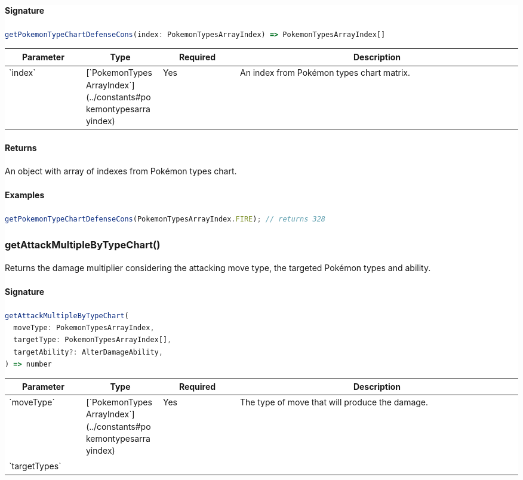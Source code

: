 #### Signature
```typescript
getPokemonTypeChartDefenseCons(index: PokemonTypesArrayIndex) => PokemonTypesArrayIndex[]
```

<table class="full-width">
  <thead class="upc">
    <tr>
      <th width="15%">Parameter</th>
      <th width="15%">Type</th>
      <th width="15%">Required</th>
      <th>Description</th>
    </tr>
  </thead>
  <tbody>
    <tr>
      <td>`index`</td>
      <td>[`PokemonTypesArrayIndex`](../constants#pokemontypesarrayindex)</td>
      <td>Yes</td>
      <td>An index from Pokémon types chart matrix.</td>
    </tr>
  </tbody>
</table>


#### Returns
An object with array of indexes from Pokémon types chart.

#### Examples

```typescript
getPokemonTypeChartDefenseCons(PokemonTypesArrayIndex.FIRE); // returns 328
```


### getAttackMultipleByTypeChart()
Returns the damage multiplier considering the attacking move type, the targeted Pokémon types and ability.

#### Signature
```typescript
getAttackMultipleByTypeChart(
  moveType: PokemonTypesArrayIndex,
  targetType: PokemonTypesArrayIndex[],
  targetAbility?: AlterDamageAbility,
) => number
```

<table class="full-width">
  <thead class="upc">
    <tr>
      <th width="15%">Parameter</th>
      <th width="15%">Type</th>
      <th width="15%">Required</th>
      <th>Description</th>
    </tr>
  </thead>
  <tbody>
    <tr>
      <td>`moveType`</td>
      <td>[`PokemonTypesArrayIndex`](../constants#pokemontypesarrayindex)</td>
      <td>Yes</td>
      <td>The type of move that will produce the damage.</td>
    </tr>
    <tr>
      <td>`targetTypes`</td>